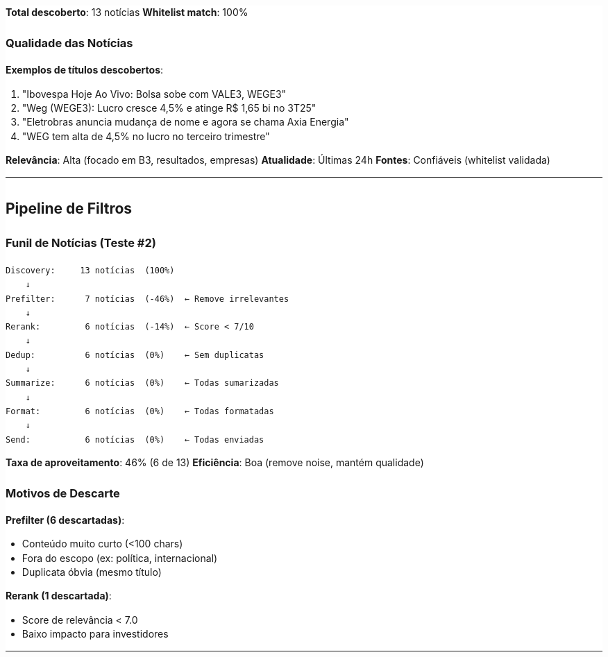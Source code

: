**Total descoberto**: 13 notícias
**Whitelist match**: 100%

### Qualidade das Notícias

**Exemplos de títulos descobertos**:

1. "Ibovespa Hoje Ao Vivo: Bolsa sobe com VALE3, WEGE3"
2. "Weg (WEGE3): Lucro cresce 4,5% e atinge R$ 1,65 bi no 3T25"
3. "Eletrobras anuncia mudança de nome e agora se chama Axia Energia"
4. "WEG tem alta de 4,5% no lucro no terceiro trimestre"

**Relevância**: Alta (focado em B3, resultados, empresas)
**Atualidade**: Últimas 24h
**Fontes**: Confiáveis (whitelist validada)

---

## Pipeline de Filtros

### Funil de Notícias (Teste #2)

```
Discovery:     13 notícias  (100%)
    ↓
Prefilter:      7 notícias  (-46%)  ← Remove irrelevantes
    ↓
Rerank:         6 notícias  (-14%)  ← Score < 7/10
    ↓
Dedup:          6 notícias  (0%)    ← Sem duplicatas
    ↓
Summarize:      6 notícias  (0%)    ← Todas sumarizadas
    ↓
Format:         6 notícias  (0%)    ← Todas formatadas
    ↓
Send:           6 notícias  (0%)    ← Todas enviadas
```

**Taxa de aproveitamento**: 46% (6 de 13)
**Eficiência**: Boa (remove noise, mantém qualidade)

### Motivos de Descarte

**Prefilter (6 descartadas)**:
- Conteúdo muito curto (<100 chars)
- Fora do escopo (ex: política, internacional)
- Duplicata óbvia (mesmo título)

**Rerank (1 descartada)**:
- Score de relevância < 7.0
- Baixo impacto para investidores

---
